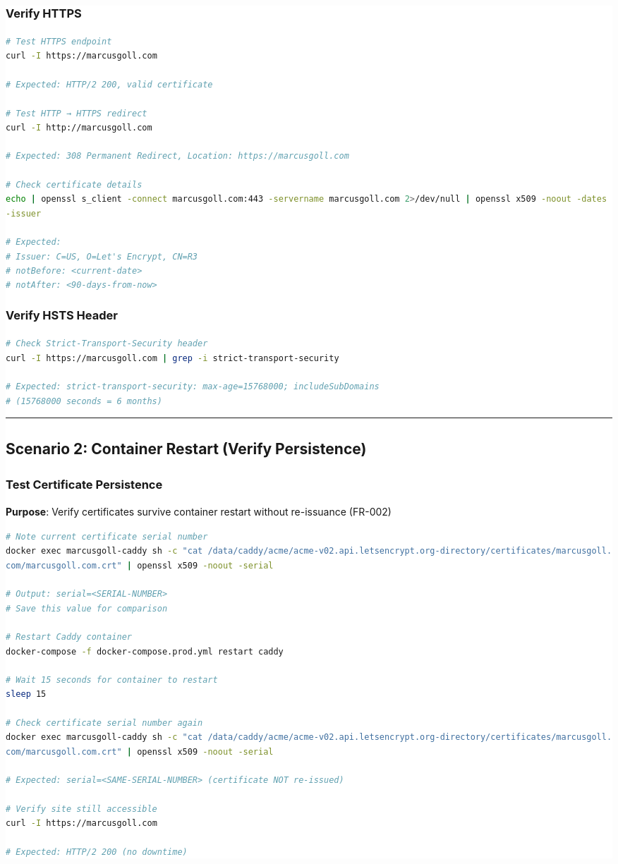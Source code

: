 ### Verify HTTPS

```bash
# Test HTTPS endpoint
curl -I https://marcusgoll.com

# Expected: HTTP/2 200, valid certificate

# Test HTTP → HTTPS redirect
curl -I http://marcusgoll.com

# Expected: 308 Permanent Redirect, Location: https://marcusgoll.com

# Check certificate details
echo | openssl s_client -connect marcusgoll.com:443 -servername marcusgoll.com 2>/dev/null | openssl x509 -noout -dates -issuer

# Expected:
# Issuer: C=US, O=Let's Encrypt, CN=R3
# notBefore: <current-date>
# notAfter: <90-days-from-now>
```

### Verify HSTS Header

```bash
# Check Strict-Transport-Security header
curl -I https://marcusgoll.com | grep -i strict-transport-security

# Expected: strict-transport-security: max-age=15768000; includeSubDomains
# (15768000 seconds = 6 months)
```

---

## Scenario 2: Container Restart (Verify Persistence)

### Test Certificate Persistence

**Purpose**: Verify certificates survive container restart without re-issuance (FR-002)

```bash
# Note current certificate serial number
docker exec marcusgoll-caddy sh -c "cat /data/caddy/acme/acme-v02.api.letsencrypt.org-directory/certificates/marcusgoll.com/marcusgoll.com.crt" | openssl x509 -noout -serial

# Output: serial=<SERIAL-NUMBER>
# Save this value for comparison

# Restart Caddy container
docker-compose -f docker-compose.prod.yml restart caddy

# Wait 15 seconds for container to restart
sleep 15

# Check certificate serial number again
docker exec marcusgoll-caddy sh -c "cat /data/caddy/acme/acme-v02.api.letsencrypt.org-directory/certificates/marcusgoll.com/marcusgoll.com.crt" | openssl x509 -noout -serial

# Expected: serial=<SAME-SERIAL-NUMBER> (certificate NOT re-issued)

# Verify site still accessible
curl -I https://marcusgoll.com

# Expected: HTTP/2 200 (no downtime)
```
